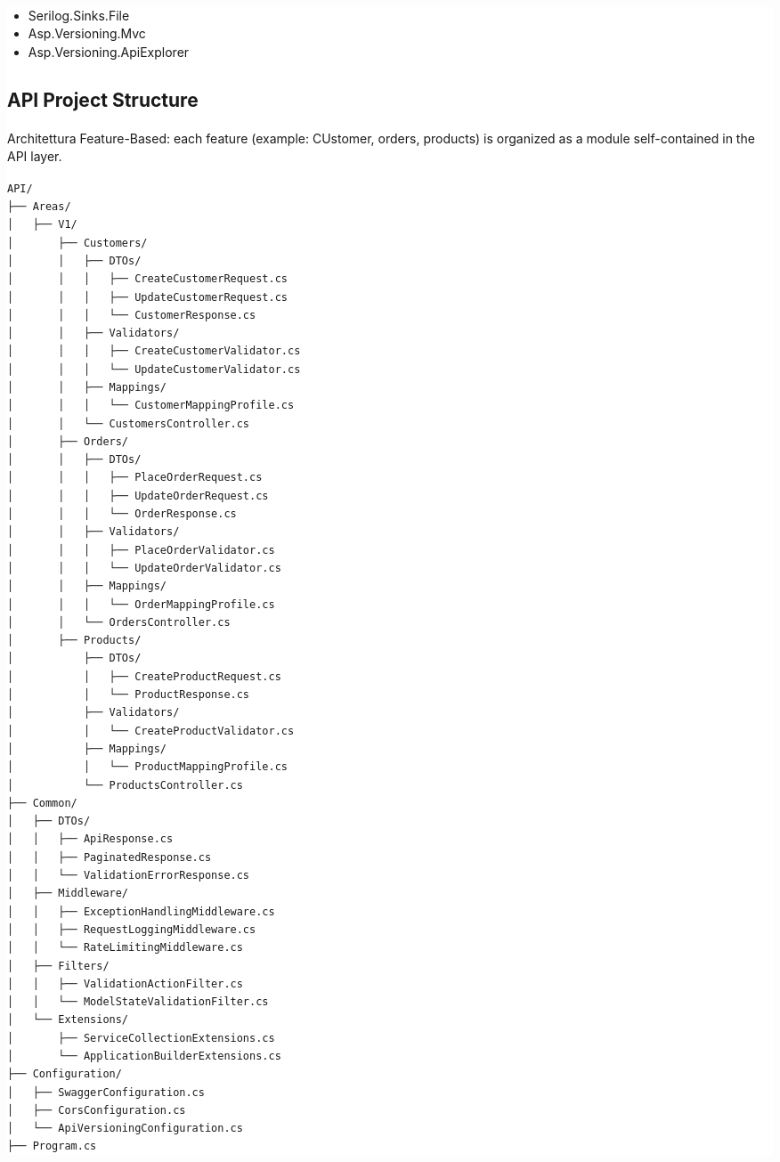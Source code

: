   - Serilog.Sinks.File
  - Asp.Versioning.Mvc
  - Asp.Versioning.ApiExplorer

## API Project Structure

Architettura Feature-Based: each feature (example: CUstomer, orders, products) is organized as a module self-contained in the API layer.

``` txt
API/
├── Areas/
│   ├── V1/
│       ├── Customers/
│       │   ├── DTOs/
│       │   │   ├── CreateCustomerRequest.cs
│       │   │   ├── UpdateCustomerRequest.cs
│       │   │   └── CustomerResponse.cs
│       │   ├── Validators/
│       │   │   ├── CreateCustomerValidator.cs
│       │   │   └── UpdateCustomerValidator.cs
│       │   ├── Mappings/
│       │   │   └── CustomerMappingProfile.cs
│       │   └── CustomersController.cs
│       ├── Orders/
│       │   ├── DTOs/
│       │   │   ├── PlaceOrderRequest.cs
│       │   │   ├── UpdateOrderRequest.cs
│       │   │   └── OrderResponse.cs
│       │   ├── Validators/
│       │   │   ├── PlaceOrderValidator.cs
│       │   │   └── UpdateOrderValidator.cs
│       │   ├── Mappings/
│       │   │   └── OrderMappingProfile.cs
│       │   └── OrdersController.cs
│       ├── Products/
│           ├── DTOs/
│           │   ├── CreateProductRequest.cs
│           │   └── ProductResponse.cs
│           ├── Validators/
│           │   └── CreateProductValidator.cs
│           ├── Mappings/
│           │   └── ProductMappingProfile.cs
│           └── ProductsController.cs
├── Common/
│   ├── DTOs/
│   │   ├── ApiResponse.cs
│   │   ├── PaginatedResponse.cs
│   │   └── ValidationErrorResponse.cs
│   ├── Middleware/
│   │   ├── ExceptionHandlingMiddleware.cs
│   │   ├── RequestLoggingMiddleware.cs
│   │   └── RateLimitingMiddleware.cs
│   ├── Filters/
│   │   ├── ValidationActionFilter.cs
│   │   └── ModelStateValidationFilter.cs
│   └── Extensions/
│       ├── ServiceCollectionExtensions.cs
│       └── ApplicationBuilderExtensions.cs
├── Configuration/
│   ├── SwaggerConfiguration.cs
│   ├── CorsConfiguration.cs
│   └── ApiVersioningConfiguration.cs
├── Program.cs
```